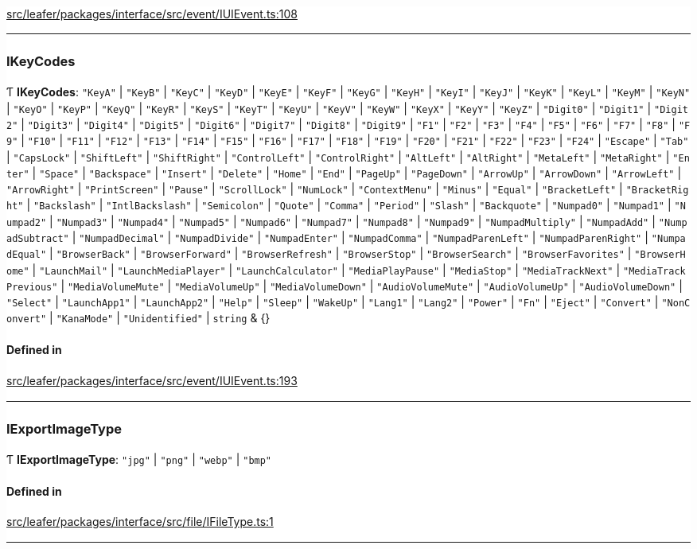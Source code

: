 [src/leafer/packages/interface/src/event/IUIEvent.ts:108](https://github.com/leaferjs/leafer/blob/ddf9650d989917c451947b101193d83f38b9fdcf/packages/interface/src/event/IUIEvent.ts#L108)

___

### IKeyCodes

Ƭ **IKeyCodes**: ``"KeyA"`` \| ``"KeyB"`` \| ``"KeyC"`` \| ``"KeyD"`` \| ``"KeyE"`` \| ``"KeyF"`` \| ``"KeyG"`` \| ``"KeyH"`` \| ``"KeyI"`` \| ``"KeyJ"`` \| ``"KeyK"`` \| ``"KeyL"`` \| ``"KeyM"`` \| ``"KeyN"`` \| ``"KeyO"`` \| ``"KeyP"`` \| ``"KeyQ"`` \| ``"KeyR"`` \| ``"KeyS"`` \| ``"KeyT"`` \| ``"KeyU"`` \| ``"KeyV"`` \| ``"KeyW"`` \| ``"KeyX"`` \| ``"KeyY"`` \| ``"KeyZ"`` \| ``"Digit0"`` \| ``"Digit1"`` \| ``"Digit2"`` \| ``"Digit3"`` \| ``"Digit4"`` \| ``"Digit5"`` \| ``"Digit6"`` \| ``"Digit7"`` \| ``"Digit8"`` \| ``"Digit9"`` \| ``"F1"`` \| ``"F2"`` \| ``"F3"`` \| ``"F4"`` \| ``"F5"`` \| ``"F6"`` \| ``"F7"`` \| ``"F8"`` \| ``"F9"`` \| ``"F10"`` \| ``"F11"`` \| ``"F12"`` \| ``"F13"`` \| ``"F14"`` \| ``"F15"`` \| ``"F16"`` \| ``"F17"`` \| ``"F18"`` \| ``"F19"`` \| ``"F20"`` \| ``"F21"`` \| ``"F22"`` \| ``"F23"`` \| ``"F24"`` \| ``"Escape"`` \| ``"Tab"`` \| ``"CapsLock"`` \| ``"ShiftLeft"`` \| ``"ShiftRight"`` \| ``"ControlLeft"`` \| ``"ControlRight"`` \| ``"AltLeft"`` \| ``"AltRight"`` \| ``"MetaLeft"`` \| ``"MetaRight"`` \| ``"Enter"`` \| ``"Space"`` \| ``"Backspace"`` \| ``"Insert"`` \| ``"Delete"`` \| ``"Home"`` \| ``"End"`` \| ``"PageUp"`` \| ``"PageDown"`` \| ``"ArrowUp"`` \| ``"ArrowDown"`` \| ``"ArrowLeft"`` \| ``"ArrowRight"`` \| ``"PrintScreen"`` \| ``"Pause"`` \| ``"ScrollLock"`` \| ``"NumLock"`` \| ``"ContextMenu"`` \| ``"Minus"`` \| ``"Equal"`` \| ``"BracketLeft"`` \| ``"BracketRight"`` \| ``"Backslash"`` \| ``"IntlBackslash"`` \| ``"Semicolon"`` \| ``"Quote"`` \| ``"Comma"`` \| ``"Period"`` \| ``"Slash"`` \| ``"Backquote"`` \| ``"Numpad0"`` \| ``"Numpad1"`` \| ``"Numpad2"`` \| ``"Numpad3"`` \| ``"Numpad4"`` \| ``"Numpad5"`` \| ``"Numpad6"`` \| ``"Numpad7"`` \| ``"Numpad8"`` \| ``"Numpad9"`` \| ``"NumpadMultiply"`` \| ``"NumpadAdd"`` \| ``"NumpadSubtract"`` \| ``"NumpadDecimal"`` \| ``"NumpadDivide"`` \| ``"NumpadEnter"`` \| ``"NumpadComma"`` \| ``"NumpadParenLeft"`` \| ``"NumpadParenRight"`` \| ``"NumpadEqual"`` \| ``"BrowserBack"`` \| ``"BrowserForward"`` \| ``"BrowserRefresh"`` \| ``"BrowserStop"`` \| ``"BrowserSearch"`` \| ``"BrowserFavorites"`` \| ``"BrowserHome"`` \| ``"LaunchMail"`` \| ``"LaunchMediaPlayer"`` \| ``"LaunchCalculator"`` \| ``"MediaPlayPause"`` \| ``"MediaStop"`` \| ``"MediaTrackNext"`` \| ``"MediaTrackPrevious"`` \| ``"MediaVolumeMute"`` \| ``"MediaVolumeUp"`` \| ``"MediaVolumeDown"`` \| ``"AudioVolumeMute"`` \| ``"AudioVolumeUp"`` \| ``"AudioVolumeDown"`` \| ``"Select"`` \| ``"LaunchApp1"`` \| ``"LaunchApp2"`` \| ``"Help"`` \| ``"Sleep"`` \| ``"WakeUp"`` \| ``"Lang1"`` \| ``"Lang2"`` \| ``"Power"`` \| ``"Fn"`` \| ``"Eject"`` \| ``"Convert"`` \| ``"NonConvert"`` \| ``"KanaMode"`` \| ``"Unidentified"`` \| `string` & {}

#### Defined in

[src/leafer/packages/interface/src/event/IUIEvent.ts:193](https://github.com/leaferjs/leafer/blob/ddf9650d989917c451947b101193d83f38b9fdcf/packages/interface/src/event/IUIEvent.ts#L193)

___

### IExportImageType

Ƭ **IExportImageType**: ``"jpg"`` \| ``"png"`` \| ``"webp"`` \| ``"bmp"``

#### Defined in

[src/leafer/packages/interface/src/file/IFileType.ts:1](https://github.com/leaferjs/leafer/blob/ddf9650d989917c451947b101193d83f38b9fdcf/packages/interface/src/file/IFileType.ts#L1)

___
